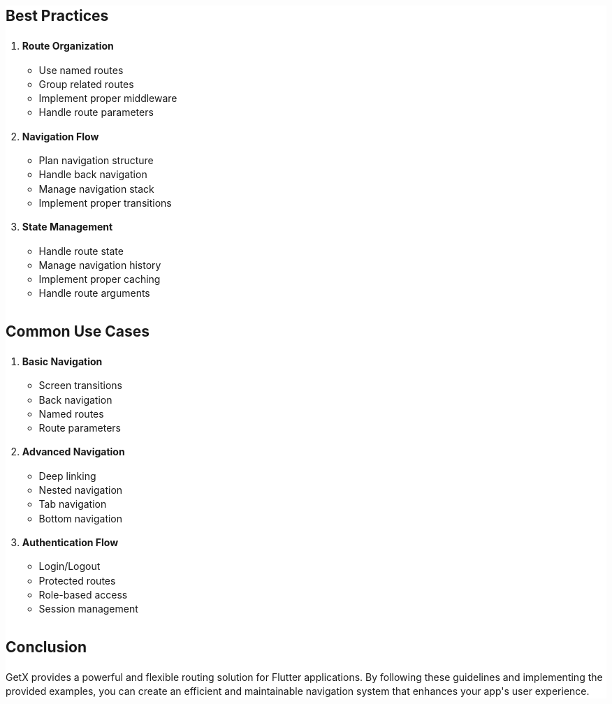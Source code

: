## Best Practices

1. **Route Organization**

   - Use named routes
   - Group related routes
   - Implement proper middleware
   - Handle route parameters

2. **Navigation Flow**

   - Plan navigation structure
   - Handle back navigation
   - Manage navigation stack
   - Implement proper transitions

3. **State Management**
   - Handle route state
   - Manage navigation history
   - Implement proper caching
   - Handle route arguments

## Common Use Cases

1. **Basic Navigation**

   - Screen transitions
   - Back navigation
   - Named routes
   - Route parameters

2. **Advanced Navigation**

   - Deep linking
   - Nested navigation
   - Tab navigation
   - Bottom navigation

3. **Authentication Flow**
   - Login/Logout
   - Protected routes
   - Role-based access
   - Session management

## Conclusion

GetX provides a powerful and flexible routing solution for Flutter applications. By following these guidelines and implementing the provided examples, you can create an efficient and maintainable navigation system that enhances your app's user experience.
